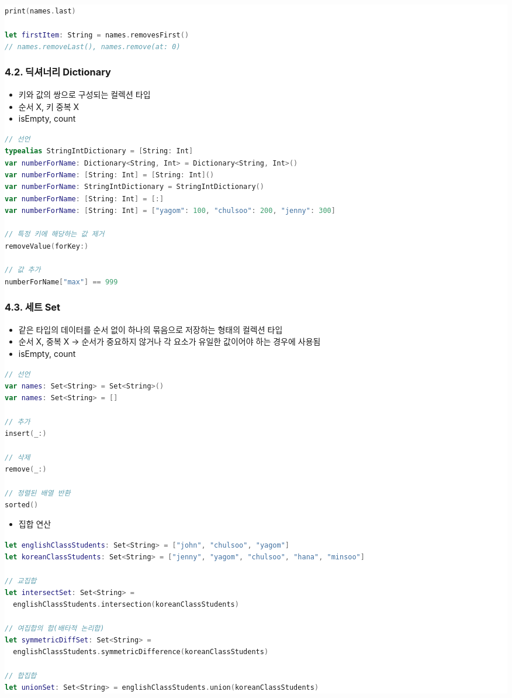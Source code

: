 ```swift
print(names.last)

let firstItem: String = names.removesFirst()
// names.removeLast(), names.remove(at: 0)
```

### 4.2. 딕셔너리 Dictionary

- 키와 값의 쌍으로 구성되는 컬렉션 타입
- 순서 X, 키 중복 X
- isEmpty, count

```swift
// 선언
typealias StringIntDictionary = [String: Int]
var numberForName: Dictionary<String, Int> = Dictionary<String, Int>()
var numberForName: [String: Int] = [String: Int]()
var numberForName: StringIntDictionary = StringIntDictionary()
var numberForName: [String: Int] = [:]
var numberForName: [String: Int] = ["yagom": 100, "chulsoo": 200, "jenny": 300]

// 특정 키에 해당하는 값 제거
removeValue(forKey:)

// 값 추가
numberForName["max"] == 999
```

### 4.3. 세트 Set

- 같은 타입의 데이터를 순서 없이 하나의 묶음으로 저장하는 형태의 컬렉션 타입
- 순서 X, 중복 X → 순서가 중요하지 않거나 각 요소가 유일한 값이어야 하는 경우에 사용됨
- isEmpty, count

```swift
// 선언
var names: Set<String> = Set<String>()
var names: Set<String> = []

// 추가
insert(_:)

// 삭제
remove(_:)

// 정렬된 배열 반환
sorted()
```

- 집합 연산

```swift
let englishClassStudents: Set<String> = ["john", "chulsoo", "yagom"]
let koreanClassStudents: Set<String> = ["jenny", "yagom", "chulsoo", "hana", "minsoo"]

// 교집합
let intersectSet: Set<String> = 
  englishClassStudents.intersection(koreanClassStudents)

// 여집합의 합(배타적 논리합)
let symmetricDiffSet: Set<String> = 
  englishClassStudents.symmetricDifference(koreanClassStudents)

// 합집합
let unionSet: Set<String> = englishClassStudents.union(koreanClassStudents)

```